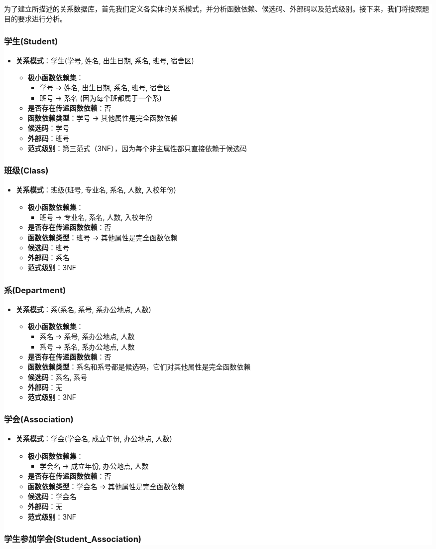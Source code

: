 为了建立所描述的关系数据库，首先我们定义各实体的关系模式，并分析函数依赖、候选码、外部码以及范式级别。接下来，我们将按照题目的要求进行分析。

### 学生(Student)

- **关系模式**：学生(学号, 姓名, 出生日期, 系名, 班号, 宿舍区)
  
  - **极小函数依赖集**：
    - 学号 → 姓名, 出生日期, 系名, 班号, 宿舍区
    - 班号 → 系名 (因为每个班都属于一个系)
  - **是否存在传递函数依赖**：否
  - **函数依赖类型**：学号 → 其他属性是完全函数依赖
  - **候选码**：学号
  - **外部码**：班号
  - **范式级别**：第三范式（3NF），因为每个非主属性都只直接依赖于候选码

### 班级(Class)

- **关系模式**：班级(班号, 专业名, 系名, 人数, 入校年份)
  
  - **极小函数依赖集**：
    - 班号 → 专业名, 系名, 人数, 入校年份
  - **是否存在传递函数依赖**：否
  - **函数依赖类型**：班号 → 其他属性是完全函数依赖
  - **候选码**：班号
  - **外部码**：系名
  - **范式级别**：3NF

### 系(Department)

- **关系模式**：系(系名, 系号, 系办公地点, 人数)
  
  - **极小函数依赖集**：
    - 系名 → 系号, 系办公地点, 人数
    - 系号 → 系名, 系办公地点, 人数
  - **是否存在传递函数依赖**：否
  - **函数依赖类型**：系名和系号都是候选码，它们对其他属性是完全函数依赖
  - **候选码**：系名, 系号
  - **外部码**：无
  - **范式级别**：3NF

### 学会(Association)

- **关系模式**：学会(学会名, 成立年份, 办公地点, 人数)
  
  - **极小函数依赖集**：
    - 学会名 → 成立年份, 办公地点, 人数
  - **是否存在传递函数依赖**：否
  - **函数依赖类型**：学会名 → 其他属性是完全函数依赖
  - **候选码**：学会名
  - **外部码**：无
  - **范式级别**：3NF

### 学生参加学会(Student_Association)
